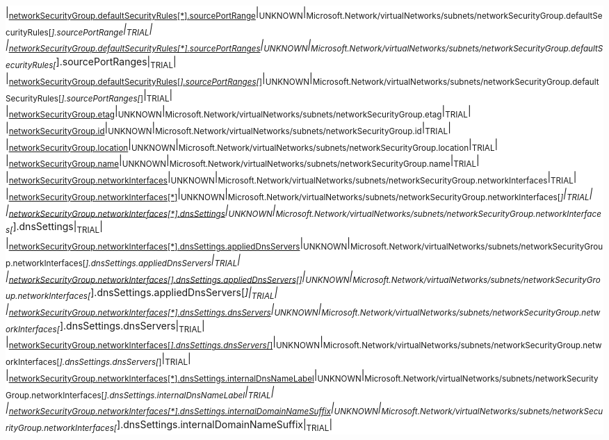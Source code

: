 |<sub>[networkSecurityGroup.defaultSecurityRules[*].sourcePortRange](https://github.com/openrba/python-azure-techradar/tree/master/Microsoft.Network/virtualNetworks/subnets/networkSecurityGroup.defaultSecurityRules[*].sourcePortRange)</sub>|<sub>UNKNOWN</sub>|<sub>Microsoft.Network/virtualNetworks/subnets/networkSecurityGroup.defaultSecurityRules[*].sourcePortRange</sub>|<sub>TRIAL</sub>|
|<sub>[networkSecurityGroup.defaultSecurityRules[*].sourcePortRanges](https://github.com/openrba/python-azure-techradar/tree/master/Microsoft.Network/virtualNetworks/subnets/networkSecurityGroup.defaultSecurityRules[*].sourcePortRanges)</sub>|<sub>UNKNOWN</sub>|<sub>Microsoft.Network/virtualNetworks/subnets/networkSecurityGroup.defaultSecurityRules[*].sourcePortRanges</sub>|<sub>TRIAL</sub>|
|<sub>[networkSecurityGroup.defaultSecurityRules[*].sourcePortRanges[*]](https://github.com/openrba/python-azure-techradar/tree/master/Microsoft.Network/virtualNetworks/subnets/networkSecurityGroup.defaultSecurityRules[*].sourcePortRanges[*])</sub>|<sub>UNKNOWN</sub>|<sub>Microsoft.Network/virtualNetworks/subnets/networkSecurityGroup.defaultSecurityRules[*].sourcePortRanges[*]</sub>|<sub>TRIAL</sub>|
|<sub>[networkSecurityGroup.etag](https://github.com/openrba/python-azure-techradar/tree/master/Microsoft.Network/virtualNetworks/subnets/networkSecurityGroup.etag)</sub>|<sub>UNKNOWN</sub>|<sub>Microsoft.Network/virtualNetworks/subnets/networkSecurityGroup.etag</sub>|<sub>TRIAL</sub>|
|<sub>[networkSecurityGroup.id](https://github.com/openrba/python-azure-techradar/tree/master/Microsoft.Network/virtualNetworks/subnets/networkSecurityGroup.id)</sub>|<sub>UNKNOWN</sub>|<sub>Microsoft.Network/virtualNetworks/subnets/networkSecurityGroup.id</sub>|<sub>TRIAL</sub>|
|<sub>[networkSecurityGroup.location](https://github.com/openrba/python-azure-techradar/tree/master/Microsoft.Network/virtualNetworks/subnets/networkSecurityGroup.location)</sub>|<sub>UNKNOWN</sub>|<sub>Microsoft.Network/virtualNetworks/subnets/networkSecurityGroup.location</sub>|<sub>TRIAL</sub>|
|<sub>[networkSecurityGroup.name](https://github.com/openrba/python-azure-techradar/tree/master/Microsoft.Network/virtualNetworks/subnets/networkSecurityGroup.name)</sub>|<sub>UNKNOWN</sub>|<sub>Microsoft.Network/virtualNetworks/subnets/networkSecurityGroup.name</sub>|<sub>TRIAL</sub>|
|<sub>[networkSecurityGroup.networkInterfaces](https://github.com/openrba/python-azure-techradar/tree/master/Microsoft.Network/virtualNetworks/subnets/networkSecurityGroup.networkInterfaces)</sub>|<sub>UNKNOWN</sub>|<sub>Microsoft.Network/virtualNetworks/subnets/networkSecurityGroup.networkInterfaces</sub>|<sub>TRIAL</sub>|
|<sub>[networkSecurityGroup.networkInterfaces[*]](https://github.com/openrba/python-azure-techradar/tree/master/Microsoft.Network/virtualNetworks/subnets/networkSecurityGroup.networkInterfaces[*])</sub>|<sub>UNKNOWN</sub>|<sub>Microsoft.Network/virtualNetworks/subnets/networkSecurityGroup.networkInterfaces[*]</sub>|<sub>TRIAL</sub>|
|<sub>[networkSecurityGroup.networkInterfaces[*].dnsSettings](https://github.com/openrba/python-azure-techradar/tree/master/Microsoft.Network/virtualNetworks/subnets/networkSecurityGroup.networkInterfaces[*].dnsSettings)</sub>|<sub>UNKNOWN</sub>|<sub>Microsoft.Network/virtualNetworks/subnets/networkSecurityGroup.networkInterfaces[*].dnsSettings</sub>|<sub>TRIAL</sub>|
|<sub>[networkSecurityGroup.networkInterfaces[*].dnsSettings.appliedDnsServers](https://github.com/openrba/python-azure-techradar/tree/master/Microsoft.Network/virtualNetworks/subnets/networkSecurityGroup.networkInterfaces[*].dnsSettings.appliedDnsServers)</sub>|<sub>UNKNOWN</sub>|<sub>Microsoft.Network/virtualNetworks/subnets/networkSecurityGroup.networkInterfaces[*].dnsSettings.appliedDnsServers</sub>|<sub>TRIAL</sub>|
|<sub>[networkSecurityGroup.networkInterfaces[*].dnsSettings.appliedDnsServers[*]](https://github.com/openrba/python-azure-techradar/tree/master/Microsoft.Network/virtualNetworks/subnets/networkSecurityGroup.networkInterfaces[*].dnsSettings.appliedDnsServers[*])</sub>|<sub>UNKNOWN</sub>|<sub>Microsoft.Network/virtualNetworks/subnets/networkSecurityGroup.networkInterfaces[*].dnsSettings.appliedDnsServers[*]</sub>|<sub>TRIAL</sub>|
|<sub>[networkSecurityGroup.networkInterfaces[*].dnsSettings.dnsServers](https://github.com/openrba/python-azure-techradar/tree/master/Microsoft.Network/virtualNetworks/subnets/networkSecurityGroup.networkInterfaces[*].dnsSettings.dnsServers)</sub>|<sub>UNKNOWN</sub>|<sub>Microsoft.Network/virtualNetworks/subnets/networkSecurityGroup.networkInterfaces[*].dnsSettings.dnsServers</sub>|<sub>TRIAL</sub>|
|<sub>[networkSecurityGroup.networkInterfaces[*].dnsSettings.dnsServers[*]](https://github.com/openrba/python-azure-techradar/tree/master/Microsoft.Network/virtualNetworks/subnets/networkSecurityGroup.networkInterfaces[*].dnsSettings.dnsServers[*])</sub>|<sub>UNKNOWN</sub>|<sub>Microsoft.Network/virtualNetworks/subnets/networkSecurityGroup.networkInterfaces[*].dnsSettings.dnsServers[*]</sub>|<sub>TRIAL</sub>|
|<sub>[networkSecurityGroup.networkInterfaces[*].dnsSettings.internalDnsNameLabel](https://github.com/openrba/python-azure-techradar/tree/master/Microsoft.Network/virtualNetworks/subnets/networkSecurityGroup.networkInterfaces[*].dnsSettings.internalDnsNameLabel)</sub>|<sub>UNKNOWN</sub>|<sub>Microsoft.Network/virtualNetworks/subnets/networkSecurityGroup.networkInterfaces[*].dnsSettings.internalDnsNameLabel</sub>|<sub>TRIAL</sub>|
|<sub>[networkSecurityGroup.networkInterfaces[*].dnsSettings.internalDomainNameSuffix](https://github.com/openrba/python-azure-techradar/tree/master/Microsoft.Network/virtualNetworks/subnets/networkSecurityGroup.networkInterfaces[*].dnsSettings.internalDomainNameSuffix)</sub>|<sub>UNKNOWN</sub>|<sub>Microsoft.Network/virtualNetworks/subnets/networkSecurityGroup.networkInterfaces[*].dnsSettings.internalDomainNameSuffix</sub>|<sub>TRIAL</sub>|